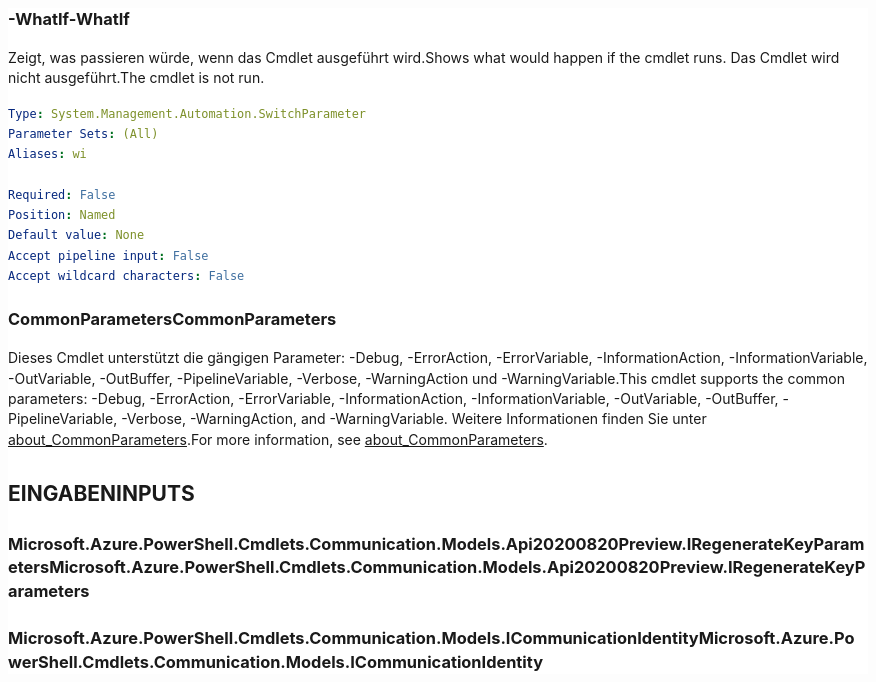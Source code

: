 ### <span data-ttu-id="17492-138">-WhatIf</span><span class="sxs-lookup"><span data-stu-id="17492-138">-WhatIf</span></span>
<span data-ttu-id="17492-139">Zeigt, was passieren würde, wenn das Cmdlet ausgeführt wird.</span><span class="sxs-lookup"><span data-stu-id="17492-139">Shows what would happen if the cmdlet runs.</span></span>
<span data-ttu-id="17492-140">Das Cmdlet wird nicht ausgeführt.</span><span class="sxs-lookup"><span data-stu-id="17492-140">The cmdlet is not run.</span></span>

```yaml
Type: System.Management.Automation.SwitchParameter
Parameter Sets: (All)
Aliases: wi

Required: False
Position: Named
Default value: None
Accept pipeline input: False
Accept wildcard characters: False
```

### <span data-ttu-id="17492-141">CommonParameters</span><span class="sxs-lookup"><span data-stu-id="17492-141">CommonParameters</span></span>
<span data-ttu-id="17492-142">Dieses Cmdlet unterstützt die gängigen Parameter: -Debug, -ErrorAction, -ErrorVariable, -InformationAction, -InformationVariable, -OutVariable, -OutBuffer, -PipelineVariable, -Verbose, -WarningAction und -WarningVariable.</span><span class="sxs-lookup"><span data-stu-id="17492-142">This cmdlet supports the common parameters: -Debug, -ErrorAction, -ErrorVariable, -InformationAction, -InformationVariable, -OutVariable, -OutBuffer, -PipelineVariable, -Verbose, -WarningAction, and -WarningVariable.</span></span> <span data-ttu-id="17492-143">Weitere Informationen finden Sie unter [about_CommonParameters](http://go.microsoft.com/fwlink/?LinkID=113216).</span><span class="sxs-lookup"><span data-stu-id="17492-143">For more information, see [about_CommonParameters](http://go.microsoft.com/fwlink/?LinkID=113216).</span></span>

## <span data-ttu-id="17492-144">EINGABEN</span><span class="sxs-lookup"><span data-stu-id="17492-144">INPUTS</span></span>

### <span data-ttu-id="17492-145">Microsoft.Azure.PowerShell.Cmdlets.Communication.Models.Api20200820Preview.IRegenerateKeyParameters</span><span class="sxs-lookup"><span data-stu-id="17492-145">Microsoft.Azure.PowerShell.Cmdlets.Communication.Models.Api20200820Preview.IRegenerateKeyParameters</span></span>

### <span data-ttu-id="17492-146">Microsoft.Azure.PowerShell.Cmdlets.Communication.Models.ICommunicationIdentity</span><span class="sxs-lookup"><span data-stu-id="17492-146">Microsoft.Azure.PowerShell.Cmdlets.Communication.Models.ICommunicationIdentity</span></span>
